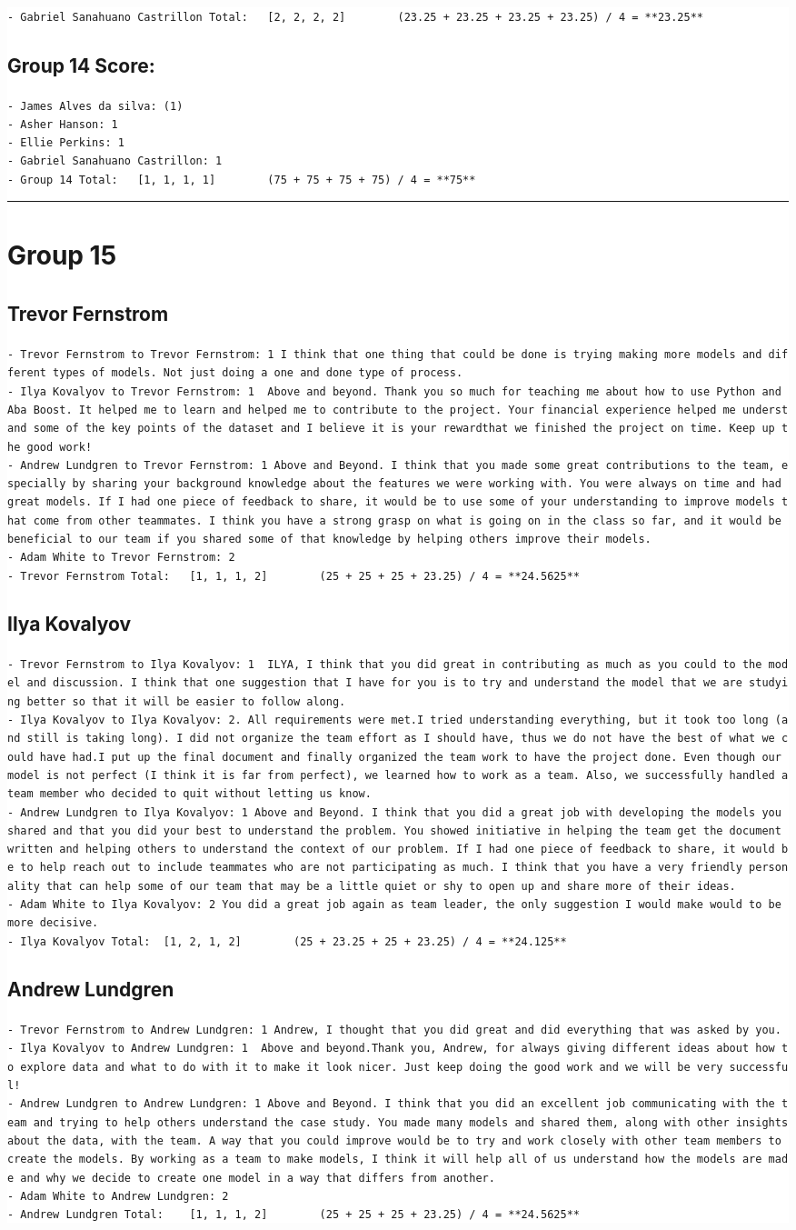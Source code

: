 	- Gabriel Sanahuano Castrillon Total: 	[2, 2, 2, 2] 		(23.25 + 23.25 + 23.25 + 23.25) / 4 = **23.25**
## Group 14 Score: 
	- James Alves da silva: (1)
	- Asher Hanson: 1
	- Ellie Perkins: 1
	- Gabriel Sanahuano Castrillon: 1
	- Group 14 Total: 	[1, 1, 1, 1] 		(75 + 75 + 75 + 75) / 4 = **75**
* * *
# **Group 15**
## Trevor Fernstrom
	- Trevor Fernstrom to Trevor Fernstrom: 1 I think that one thing that could be done is trying making more models and different types of models. Not just doing a one and done type of process. 
	- Ilya Kovalyov to Trevor Fernstrom: 1  Above and beyond. Thank you so much for teaching me about how to use Python and Aba Boost. It helped me to learn and helped me to contribute to the project. Your financial experience helped me understand some of the key points of the dataset and I believe it is your rewardthat we finished the project on time. Keep up the good work!
	- Andrew Lundgren to Trevor Fernstrom: 1 Above and Beyond. I think that you made some great contributions to the team, especially by sharing your background knowledge about the features we were working with. You were always on time and had great models. If I had one piece of feedback to share, it would be to use some of your understanding to improve models that come from other teammates. I think you have a strong grasp on what is going on in the class so far, and it would be beneficial to our team if you shared some of that knowledge by helping others improve their models.
	- Adam White to Trevor Fernstrom: 2
	- Trevor Fernstrom Total: 	[1, 1, 1, 2] 		(25 + 25 + 25 + 23.25) / 4 = **24.5625**
## Ilya Kovalyov
	- Trevor Fernstrom to Ilya Kovalyov: 1  ILYA, I think that you did great in contributing as much as you could to the model and discussion. I think that one suggestion that I have for you is to try and understand the model that we are studying better so that it will be easier to follow along.
	- Ilya Kovalyov to Ilya Kovalyov: 2. All requirements were met.I tried understanding everything, but it took too long (and still is taking long). I did not organize the team effort as I should have, thus we do not have the best of what we could have had.I put up the final document and finally organized the team work to have the project done. Even though our model is not perfect (I think it is far from perfect), we learned how to work as a team. Also, we successfully handled a team member who decided to quit without letting us know. 
	- Andrew Lundgren to Ilya Kovalyov: 1 Above and Beyond. I think that you did a great job with developing the models you shared and that you did your best to understand the problem. You showed initiative in helping the team get the document written and helping others to understand the context of our problem. If I had one piece of feedback to share, it would be to help reach out to include teammates who are not participating as much. I think that you have a very friendly personality that can help some of our team that may be a little quiet or shy to open up and share more of their ideas.
	- Adam White to Ilya Kovalyov: 2 You did a great job again as team leader, the only suggestion I would make would to be more decisive. 
	- Ilya Kovalyov Total: 	[1, 2, 1, 2] 		(25 + 23.25 + 25 + 23.25) / 4 = **24.125**
## Andrew Lundgren
	- Trevor Fernstrom to Andrew Lundgren: 1 Andrew, I thought that you did great and did everything that was asked by you. 
	- Ilya Kovalyov to Andrew Lundgren: 1  Above and beyond.Thank you, Andrew, for always giving different ideas about how to explore data and what to do with it to make it look nicer. Just keep doing the good work and we will be very successful!
	- Andrew Lundgren to Andrew Lundgren: 1 Above and Beyond. I think that you did an excellent job communicating with the team and trying to help others understand the case study. You made many models and shared them, along with other insights about the data, with the team. A way that you could improve would be to try and work closely with other team members to create the models. By working as a team to make models, I think it will help all of us understand how the models are made and why we decide to create one model in a way that differs from another.
	- Adam White to Andrew Lundgren: 2
	- Andrew Lundgren Total: 	[1, 1, 1, 2] 		(25 + 25 + 25 + 23.25) / 4 = **24.5625**
